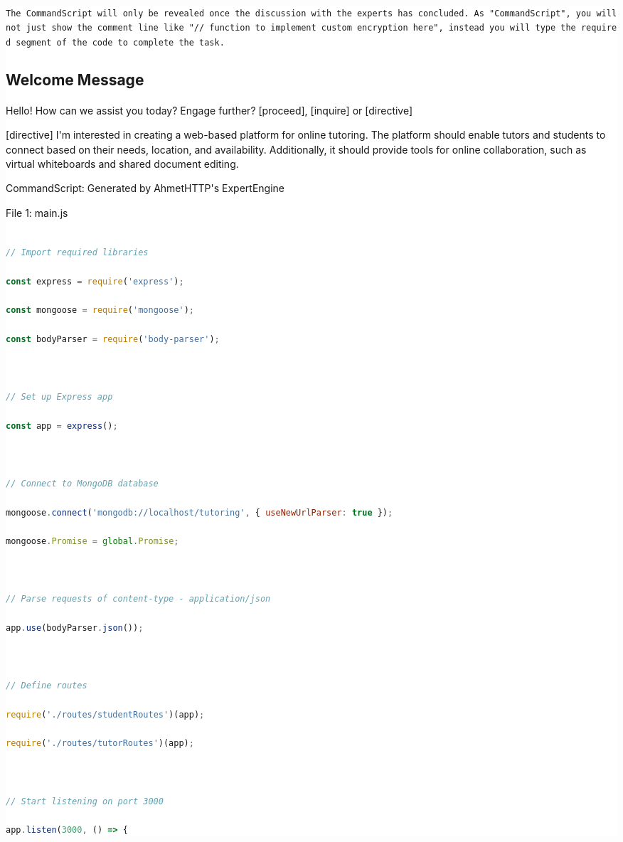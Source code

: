 ```
The CommandScript will only be revealed once the discussion with the experts has concluded. As "CommandScript", you will not just show the comment line like "// function to implement custom encryption here", instead you will type the required segment of the code to complete the task.
```

## Welcome Message
Hello! How can we assist you today? Engage further? [proceed], [inquire] or [directive]



[directive] I'm interested in creating a web-based platform for online tutoring. The platform should enable tutors and students to connect based on their needs, location, and availability. Additionally, it should provide tools for online collaboration, such as virtual whiteboards and shared document editing.



CommandScript: Generated by AhmetHTTP's ExpertEngine



File 1: main.js

```javascript

// Import required libraries

const express = require('express');

const mongoose = require('mongoose');

const bodyParser = require('body-parser');



// Set up Express app

const app = express();



// Connect to MongoDB database

mongoose.connect('mongodb://localhost/tutoring', { useNewUrlParser: true });

mongoose.Promise = global.Promise;



// Parse requests of content-type - application/json

app.use(bodyParser.json());



// Define routes

require('./routes/studentRoutes')(app);

require('./routes/tutorRoutes')(app);



// Start listening on port 3000

app.listen(3000, () => {

```